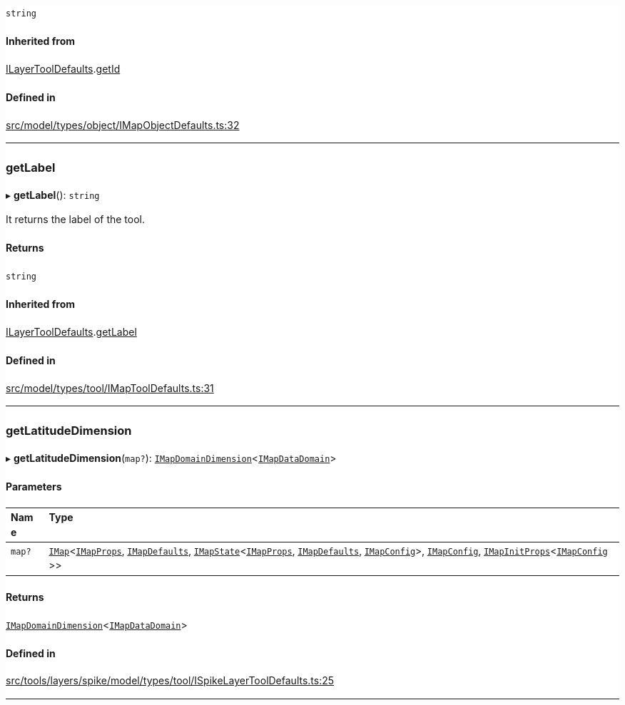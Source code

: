 `string`

#### Inherited from

[ILayerToolDefaults](ILayerToolDefaults.md).[getId](ILayerToolDefaults.md#getid)

#### Defined in

[src/model/types/object/IMapObjectDefaults.ts:32](https://github.com/geovisto/geovisto-map/blob/e22d774889dbc28cc1ec62933ecf6bab6690f172/src/model/types/object/IMapObjectDefaults.ts#L32)

___

### getLabel

▸ **getLabel**(): `string`

It returns the label of the tool.

#### Returns

`string`

#### Inherited from

[ILayerToolDefaults](ILayerToolDefaults.md).[getLabel](ILayerToolDefaults.md#getlabel)

#### Defined in

[src/model/types/tool/IMapToolDefaults.ts:31](https://github.com/geovisto/geovisto-map/blob/e22d774889dbc28cc1ec62933ecf6bab6690f172/src/model/types/tool/IMapToolDefaults.ts#L31)

___

### getLatitudeDimension

▸ **getLatitudeDimension**(`map?`): [`IMapDomainDimension`](IMapDomainDimension.md)\<[`IMapDataDomain`](IMapDataDomain.md)\>

#### Parameters

| Name | Type |
| :------ | :------ |
| `map?` | [`IMap`](IMap.md)\<[`IMapProps`](../modules.md#imapprops), [`IMapDefaults`](IMapDefaults.md), [`IMapState`](IMapState.md)\<[`IMapProps`](../modules.md#imapprops), [`IMapDefaults`](IMapDefaults.md), [`IMapConfig`](../modules.md#imapconfig)\>, [`IMapConfig`](../modules.md#imapconfig), [`IMapInitProps`](../modules.md#imapinitprops)\<[`IMapConfig`](../modules.md#imapconfig)\>\> |

#### Returns

[`IMapDomainDimension`](IMapDomainDimension.md)\<[`IMapDataDomain`](IMapDataDomain.md)\>

#### Defined in

[src/tools/layers/spike/model/types/tool/ISpikeLayerToolDefaults.ts:25](https://github.com/geovisto/geovisto-map/blob/e22d774889dbc28cc1ec62933ecf6bab6690f172/src/tools/layers/spike/model/types/tool/ISpikeLayerToolDefaults.ts#L25)

___
